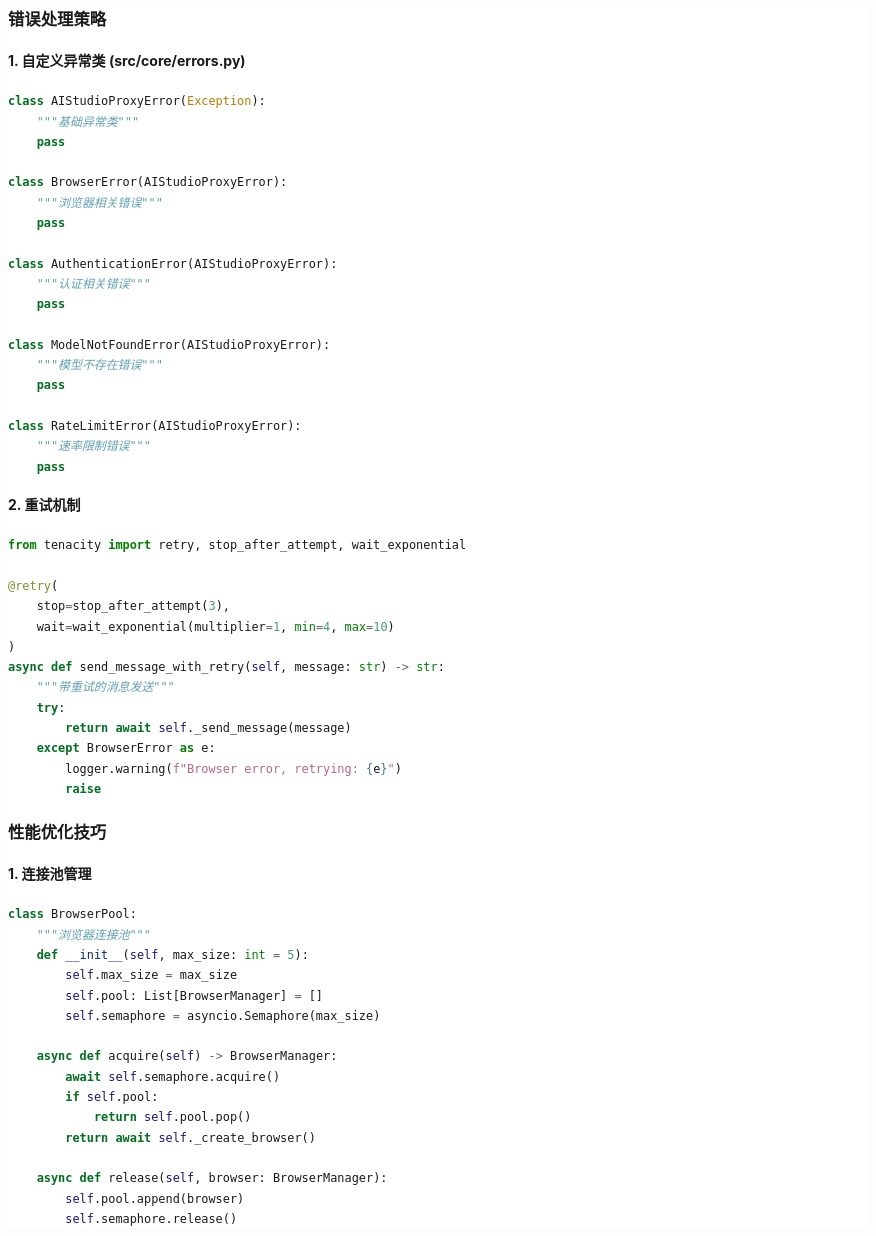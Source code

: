 ### 错误处理策略

#### 1. 自定义异常类 (src/core/errors.py)
```python
class AIStudioProxyError(Exception):
    """基础异常类"""
    pass

class BrowserError(AIStudioProxyError):
    """浏览器相关错误"""
    pass

class AuthenticationError(AIStudioProxyError):
    """认证相关错误"""
    pass

class ModelNotFoundError(AIStudioProxyError):
    """模型不存在错误"""
    pass

class RateLimitError(AIStudioProxyError):
    """速率限制错误"""
    pass
```

#### 2. 重试机制
```python
from tenacity import retry, stop_after_attempt, wait_exponential

@retry(
    stop=stop_after_attempt(3),
    wait=wait_exponential(multiplier=1, min=4, max=10)
)
async def send_message_with_retry(self, message: str) -> str:
    """带重试的消息发送"""
    try:
        return await self._send_message(message)
    except BrowserError as e:
        logger.warning(f"Browser error, retrying: {e}")
        raise
```

### 性能优化技巧

#### 1. 连接池管理
```python
class BrowserPool:
    """浏览器连接池"""
    def __init__(self, max_size: int = 5):
        self.max_size = max_size
        self.pool: List[BrowserManager] = []
        self.semaphore = asyncio.Semaphore(max_size)

    async def acquire(self) -> BrowserManager:
        await self.semaphore.acquire()
        if self.pool:
            return self.pool.pop()
        return await self._create_browser()

    async def release(self, browser: BrowserManager):
        self.pool.append(browser)
        self.semaphore.release()
```
